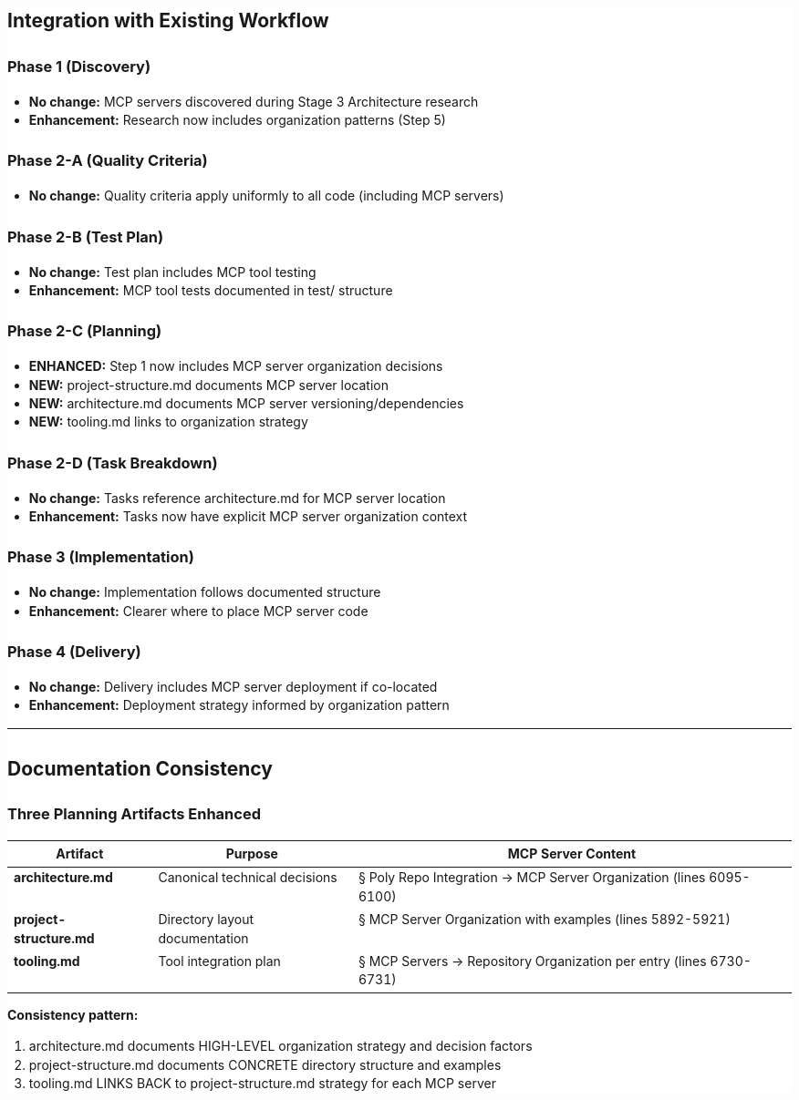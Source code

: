 
## Integration with Existing Workflow

### Phase 1 (Discovery)
- **No change:** MCP servers discovered during Stage 3 Architecture research
- **Enhancement:** Research now includes organization patterns (Step 5)

### Phase 2-A (Quality Criteria)
- **No change:** Quality criteria apply uniformly to all code (including MCP servers)

### Phase 2-B (Test Plan)
- **No change:** Test plan includes MCP tool testing
- **Enhancement:** MCP tool tests documented in test/ structure

### Phase 2-C (Planning)
- **ENHANCED:** Step 1 now includes MCP server organization decisions
- **NEW:** project-structure.md documents MCP server location
- **NEW:** architecture.md documents MCP server versioning/dependencies
- **NEW:** tooling.md links to organization strategy

### Phase 2-D (Task Breakdown)
- **No change:** Tasks reference architecture.md for MCP server location
- **Enhancement:** Tasks now have explicit MCP server organization context

### Phase 3 (Implementation)
- **No change:** Implementation follows documented structure
- **Enhancement:** Clearer where to place MCP server code

### Phase 4 (Delivery)
- **No change:** Delivery includes MCP server deployment if co-located
- **Enhancement:** Deployment strategy informed by organization pattern

---

## Documentation Consistency

### Three Planning Artifacts Enhanced

| Artifact | Purpose | MCP Server Content |
|----------|---------|-------------------|
| **architecture.md** | Canonical technical decisions | § Poly Repo Integration → MCP Server Organization (lines 6095-6100) |
| **project-structure.md** | Directory layout documentation | § MCP Server Organization with examples (lines 5892-5921) |
| **tooling.md** | Tool integration plan | § MCP Servers → Repository Organization per entry (lines 6730-6731) |

**Consistency pattern:**
1. architecture.md documents HIGH-LEVEL organization strategy and decision factors
2. project-structure.md documents CONCRETE directory structure and examples
3. tooling.md LINKS BACK to project-structure.md strategy for each MCP server
